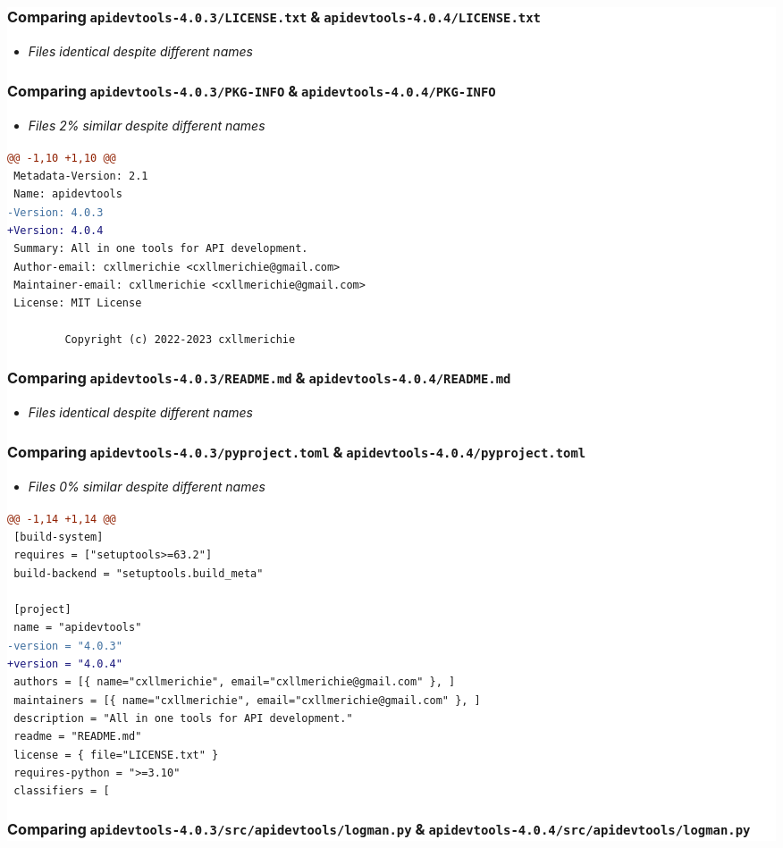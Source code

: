 ### Comparing `apidevtools-4.0.3/LICENSE.txt` & `apidevtools-4.0.4/LICENSE.txt`

 * *Files identical despite different names*

### Comparing `apidevtools-4.0.3/PKG-INFO` & `apidevtools-4.0.4/PKG-INFO`

 * *Files 2% similar despite different names*

```diff
@@ -1,10 +1,10 @@
 Metadata-Version: 2.1
 Name: apidevtools
-Version: 4.0.3
+Version: 4.0.4
 Summary: All in one tools for API development.
 Author-email: cxllmerichie <cxllmerichie@gmail.com>
 Maintainer-email: cxllmerichie <cxllmerichie@gmail.com>
 License: MIT License
         
         Copyright (c) 2022-2023 cxllmerichie
```

### Comparing `apidevtools-4.0.3/README.md` & `apidevtools-4.0.4/README.md`

 * *Files identical despite different names*

### Comparing `apidevtools-4.0.3/pyproject.toml` & `apidevtools-4.0.4/pyproject.toml`

 * *Files 0% similar despite different names*

```diff
@@ -1,14 +1,14 @@
 [build-system]
 requires = ["setuptools>=63.2"]
 build-backend = "setuptools.build_meta"
 
 [project]
 name = "apidevtools"
-version = "4.0.3"
+version = "4.0.4"
 authors = [{ name="cxllmerichie", email="cxllmerichie@gmail.com" }, ]
 maintainers = [{ name="cxllmerichie", email="cxllmerichie@gmail.com" }, ]
 description = "All in one tools for API development."
 readme = "README.md"
 license = { file="LICENSE.txt" }
 requires-python = ">=3.10"
 classifiers = [
```

### Comparing `apidevtools-4.0.3/src/apidevtools/logman.py` & `apidevtools-4.0.4/src/apidevtools/logman.py`
